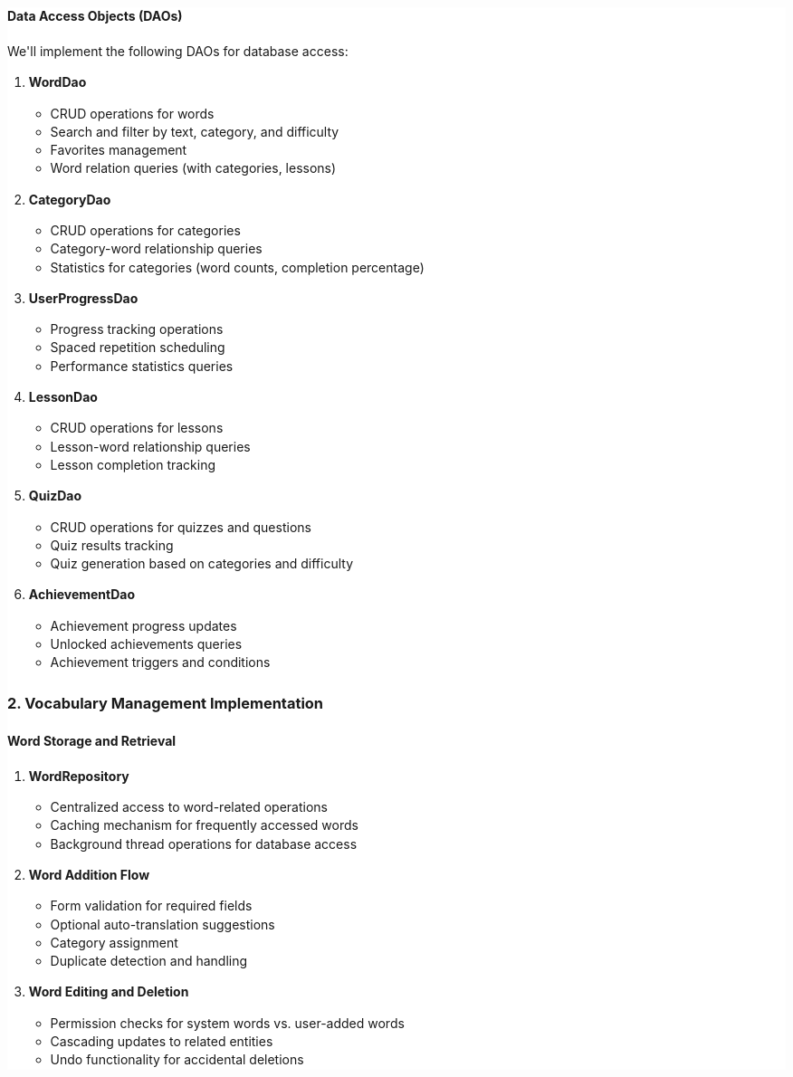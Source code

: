#### Data Access Objects (DAOs)

We'll implement the following DAOs for database access:

1. **WordDao**
   - CRUD operations for words
   - Search and filter by text, category, and difficulty
   - Favorites management
   - Word relation queries (with categories, lessons)

2. **CategoryDao**
   - CRUD operations for categories
   - Category-word relationship queries
   - Statistics for categories (word counts, completion percentage)

3. **UserProgressDao**
   - Progress tracking operations
   - Spaced repetition scheduling
   - Performance statistics queries

4. **LessonDao**
   - CRUD operations for lessons
   - Lesson-word relationship queries
   - Lesson completion tracking

5. **QuizDao**
   - CRUD operations for quizzes and questions
   - Quiz results tracking
   - Quiz generation based on categories and difficulty

6. **AchievementDao**
   - Achievement progress updates
   - Unlocked achievements queries
   - Achievement triggers and conditions

### 2. Vocabulary Management Implementation

#### Word Storage and Retrieval

1. **WordRepository**
   - Centralized access to word-related operations
   - Caching mechanism for frequently accessed words
   - Background thread operations for database access

2. **Word Addition Flow**
   - Form validation for required fields
   - Optional auto-translation suggestions
   - Category assignment
   - Duplicate detection and handling

3. **Word Editing and Deletion**
   - Permission checks for system words vs. user-added words
   - Cascading updates to related entities
   - Undo functionality for accidental deletions
